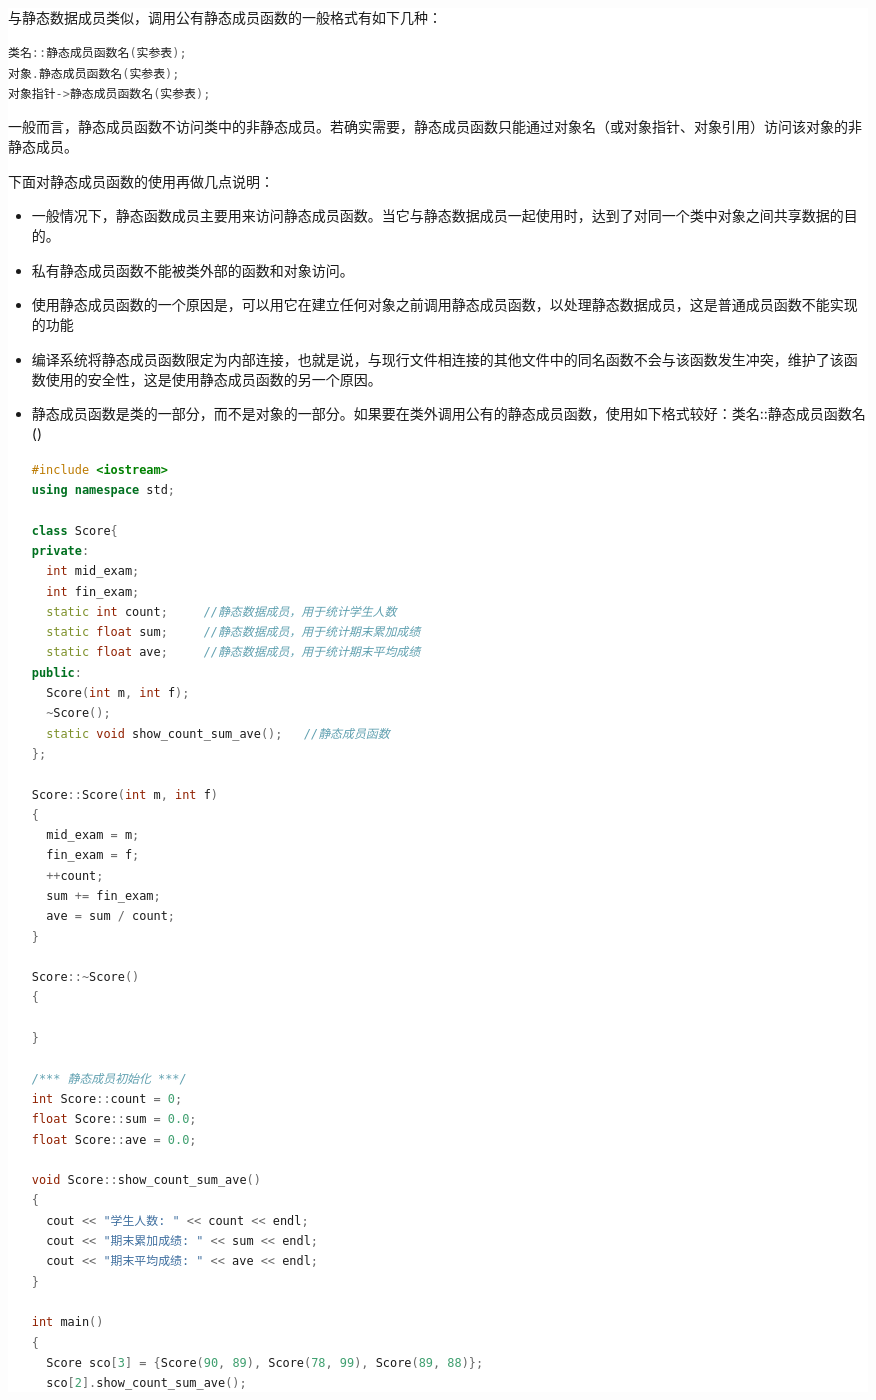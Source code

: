 与静态数据成员类似，调用公有静态成员函数的一般格式有如下几种：
~~~cpp
类名::静态成员函数名(实参表);
对象.静态成员函数名(实参表);
对象指针->静态成员函数名(实参表);
~~~

一般而言，静态成员函数不访问类中的非静态成员。若确实需要，静态成员函数只能通过对象名（或对象指针、对象引用）访问该对象的非静态成员。

下面对静态成员函数的使用再做几点说明：

- 一般情况下，静态函数成员主要用来访问静态成员函数。当它与静态数据成员一起使用时，达到了对同一个类中对象之间共享数据的目的。

- 私有静态成员函数不能被类外部的函数和对象访问。

- 使用静态成员函数的一个原因是，可以用它在建立任何对象之前调用静态成员函数，以处理静态数据成员，这是普通成员函数不能实现的功能

- 编译系统将静态成员函数限定为内部连接，也就是说，与现行文件相连接的其他文件中的同名函数不会与该函数发生冲突，维护了该函数使用的安全性，这是使用静态成员函数的另一个原因。

- 静态成员函数是类的一部分，而不是对象的一部分。如果要在类外调用公有的静态成员函数，使用如下格式较好：类名::静态成员函数名()
  ~~~cpp
  #include <iostream>
  using namespace std;
  
  class Score{
  private:
  	int mid_exam;
  	int fin_exam;
  	static int count;     //静态数据成员，用于统计学生人数
  	static float sum;     //静态数据成员，用于统计期末累加成绩
  	static float ave;     //静态数据成员，用于统计期末平均成绩
  public:
  	Score(int m, int f);
  	~Score();
  	static void show_count_sum_ave();   //静态成员函数
  };
  
  Score::Score(int m, int f)
  {
  	mid_exam = m;
  	fin_exam = f;
  	++count;
  	sum += fin_exam;
  	ave = sum / count;
  }
  
  Score::~Score()
  {
  
  }
  
  /*** 静态成员初始化 ***/
  int Score::count = 0;
  float Score::sum = 0.0;
  float Score::ave = 0.0;
  
  void Score::show_count_sum_ave()
  {
  	cout << "学生人数: " << count << endl;
  	cout << "期末累加成绩: " << sum << endl;
  	cout << "期末平均成绩: " << ave << endl;
  }
  
  int main()
  {
  	Score sco[3] = {Score(90, 89), Score(78, 99), Score(89, 88)};
  	sco[2].show_count_sum_ave();
  ~~~